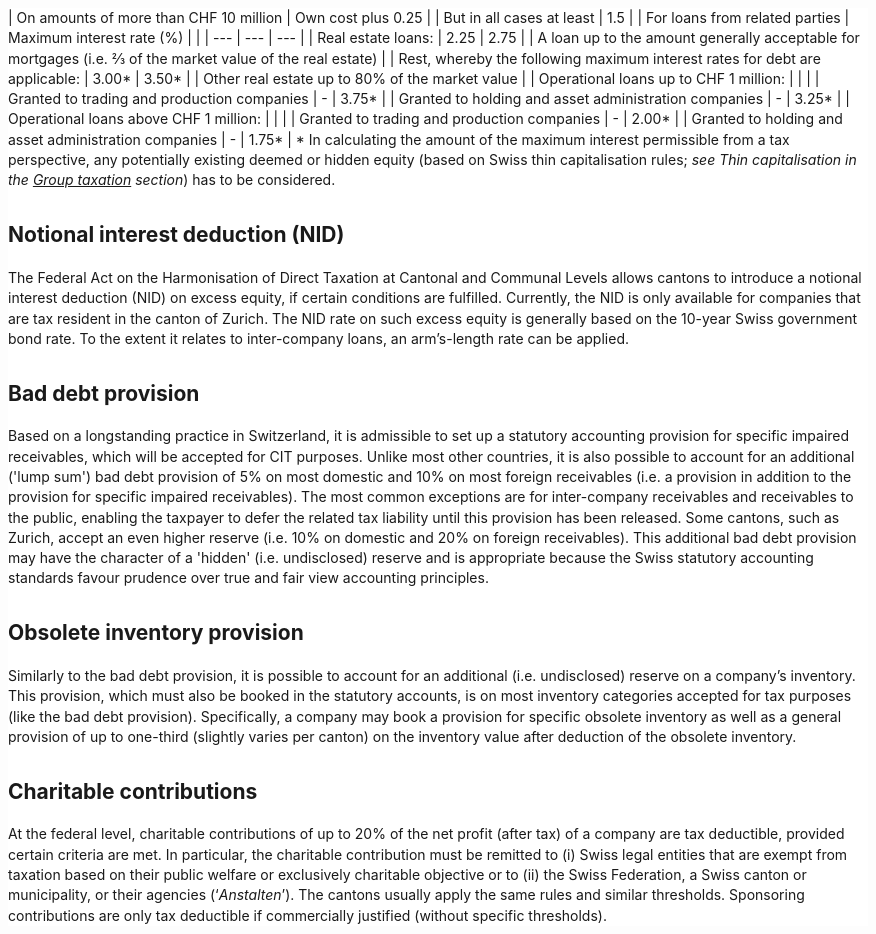 | On amounts of more than CHF 10 million | Own cost plus 0.25 |
| But in all cases at least | 1.5 |
| For loans from related parties | Maximum interest rate (%) | |
| --- | --- | --- |
| Real estate loans: | 2.25 | 2.75 |
| A loan up to the amount generally acceptable for mortgages (i.e. ⅔ of the market value of the real estate) |
| Rest, whereby the following maximum interest rates for debt are applicable: | 3.00\* | 3.50\* |
| Other real estate up to 80% of the market value |
| Operational loans up to CHF 1 million: |  |  |
| Granted to trading and production companies | - | 3.75\* |
| Granted to holding and asset administration companies | - | 3.25\* |
| Operational loans above CHF 1 million: |  |  |
| Granted to trading and production companies | - | 2.00\* |
| Granted to holding and asset administration companies | - | 1.75\* |
\* In calculating the amount of the maximum interest permissible from a tax perspective, any potentially existing deemed or hidden equity (based on Swiss thin capitalisation rules; *see Thin capitalisation in the* [*Group taxation*](group-taxation.html) *section*) has to be considered.
## Notional interest deduction (NID)
The Federal Act on the Harmonisation of Direct Taxation at Cantonal and Communal Levels allows cantons to introduce a notional interest deduction (NID) on excess equity, if certain conditions are fulfilled. Currently, the NID is only available for companies that are tax resident in the canton of Zurich. The NID rate on such excess equity is generally based on the 10-year Swiss government bond rate. To the extent it relates to inter-company loans, an arm’s-length rate can be applied.
## Bad debt provision
Based on a longstanding practice in Switzerland, it is admissible to set up a statutory accounting provision for specific impaired receivables, which will be accepted for CIT purposes. Unlike most other countries, it is also possible to account for an additional ('lump sum') bad debt provision of 5% on most domestic and 10% on most foreign receivables (i.e. a provision in addition to the provision for specific impaired receivables). The most common exceptions are for inter-company receivables and receivables to the public, enabling the taxpayer to defer the related tax liability until this provision has been released. Some cantons, such as Zurich, accept an even higher reserve (i.e. 10% on domestic and 20% on foreign receivables). This additional bad debt provision may have the character of a 'hidden' (i.e. undisclosed) reserve and is appropriate because the Swiss statutory accounting standards favour prudence over true and fair view accounting principles.
## Obsolete inventory provision
Similarly to the bad debt provision, it is possible to account for an additional (i.e. undisclosed) reserve on a company’s inventory. This provision, which must also be booked in the statutory accounts, is on most inventory categories accepted for tax purposes (like the bad debt provision). Specifically, a company may book a provision for specific obsolete inventory as well as a general provision of up to one-third (slightly varies per canton) on the inventory value after deduction of the obsolete inventory.
## Charitable contributions
At the federal level, charitable contributions of up to 20% of the net profit (after tax) of a company are tax deductible, provided certain criteria are met. In particular, the charitable contribution must be remitted to (i) Swiss legal entities that are exempt from taxation based on their public welfare or exclusively charitable objective or to (ii) the Swiss Federation, a Swiss canton or municipality, or their agencies (‘*Anstalten*’). The cantons usually apply the same rules and similar thresholds.
Sponsoring contributions are only tax deductible if commercially justified (without specific thresholds).
